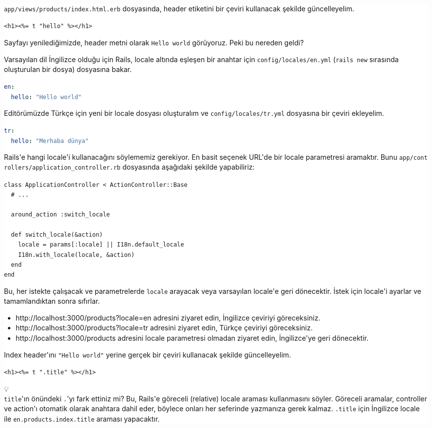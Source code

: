 `app/views/products/index.html.erb` dosyasında, header etiketini bir çeviri kullanacak şekilde güncelleyelim.

```erb
<h1><%= t "hello" %></h1>
```

Sayfayı yenilediğimizde, header metni olarak `Hello world` görüyoruz. Peki bu nereden geldi?

Varsayılan dil İngilizce olduğu için Rails, locale altında eşleşen bir anahtar için `config/locales/en.yml` (`rails new` sırasında oluşturulan bir dosya) dosyasına bakar.

```yaml
en:
  hello: "Hello world"
```

Editörümüzde Türkçe için yeni bir locale dosyası oluşturalım ve `config/locales/tr.yml` dosyasına bir çeviri ekleyelim.

```yaml
tr:
  hello: "Merhaba dünya"
```

Rails'e hangi locale'i kullanacağını söylememiz gerekiyor. En basit seçenek URL'de bir locale parametresi aramaktır. Bunu `app/controllers/application_controller.rb` dosyasında aşağıdaki şekilde yapabiliriz:

```ruby#4,6-9
class ApplicationController < ActionController::Base
  # ...

  around_action :switch_locale

  def switch_locale(&action)
    locale = params[:locale] || I18n.default_locale
    I18n.with_locale(locale, &action)
  end
end
```

Bu, her istekte çalışacak ve parametrelerde `locale` arayacak veya varsayılan locale'e geri dönecektir. İstek için locale'i ayarlar ve tamamlandıktan sonra sıfırlar.

* http://localhost:3000/products?locale=en adresini ziyaret edin, İngilizce çeviriyi göreceksiniz.
* http://localhost:3000/products?locale=tr adresini ziyaret edin, Türkçe çeviriyi göreceksiniz.
* http://localhost:3000/products adresini locale parametresi olmadan ziyaret edin, İngilizce'ye geri dönecektir.

Index header'ını `"Hello world"` yerine gerçek bir çeviri kullanacak şekilde güncelleyelim.

```erb
<h1><%= t ".title" %></h1>
```

<div class="guide-alert guide-alert-info">
  <div class="guide-alert-icon">💡</div>
  <div class="guide-alert-content">
    <code>title</code>'ın önündeki <code>.</code>'yı fark ettiniz mi? Bu, Rails'e göreceli (relative) locale araması kullanmasını söyler. Göreceli aramalar, controller ve action'ı otomatik olarak anahtara dahil eder, böylece onları her seferinde yazmanıza gerek kalmaz. <code>.title</code> için İngilizce locale ile  <code>en.products.index.title</code> araması yapacaktır.
  </div>
</div>
